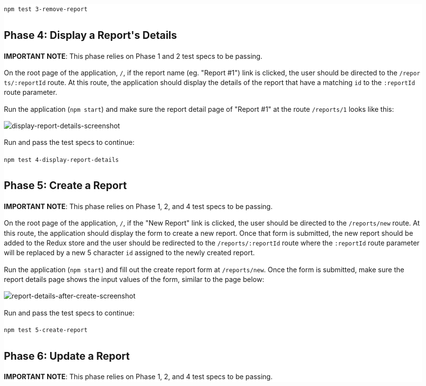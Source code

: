```sh
npm test 3-remove-report
```

## Phase 4: Display a Report's Details

**IMPORTANT NOTE**: This phase relies on Phase 1 and 2 test specs to
be passing.

On the root page of the application, `/`, if the report name (eg. "Report #1")
link is clicked, the user should be directed to the `/reports/:reportId` route.
At this route, the application should display the details of the report that
have a matching `id` to the `:reportId` route parameter.

Run the application (`npm start`) and make sure the report detail page of
"Report #1" at the route `/reports/1` looks like this:

![display-report-details-screenshot]

Run and pass the test specs to continue:

```sh
npm test 4-display-report-details
```

## Phase 5: Create a Report

**IMPORTANT NOTE**: This phase relies on Phase 1, 2, and 4 test specs to
be passing.

On the root page of the application, `/`, if the "New Report" link is clicked,
the user should be directed to the `/reports/new` route. At this route, the
application should display the form to create a new report. Once that form is
submitted, the new report should be added to the Redux store and the user
should be redirected to the `/reports/:reportId` route where the `:reportId`
route parameter will be replaced by a new 5 character `id` assigned to the newly
created report.

Run the application (`npm start`) and fill out the create report form at
`/reports/new`. Once the form is submitted, make sure the report details page
shows the input values of the form, similar to the page below:

![report-details-after-create-screenshot]

Run and pass the test specs to continue:

```sh
npm test 5-create-report
```

## Phase 6: Update a Report

**IMPORTANT NOTE**: This phase relies on Phase 1, 2, and 4 test specs to
be passing.


[index-page-screenshot]: https://appacademy-open-assets.s3.us-west-1.amazonaws.com/Modular-Curriculum/content/pt-week-35/index-page-screenshot.png
[remove-report-screenshot]: https://appacademy-open-assets.s3.us-west-1.amazonaws.com/Modular-Curriculum/content/pt-week-35/remove-report-screenshot.png
[display-report-details-screenshot]: https://appacademy-open-assets.s3.us-west-1.amazonaws.com/Modular-Curriculum/content/pt-week-35/display-report-details-screenshot.png
[report-details-after-create-screenshot]: https://appacademy-open-assets.s3.us-west-1.amazonaws.com/Modular-Curriculum/content/pt-week-35/report-details-after-create-screenshot.png
[report-details-after-update-screenshot]: https://appacademy-open-assets.s3.us-west-1.amazonaws.com/Modular-Curriculum/content/pt-week-35/report-details-after-update-screenshot.png